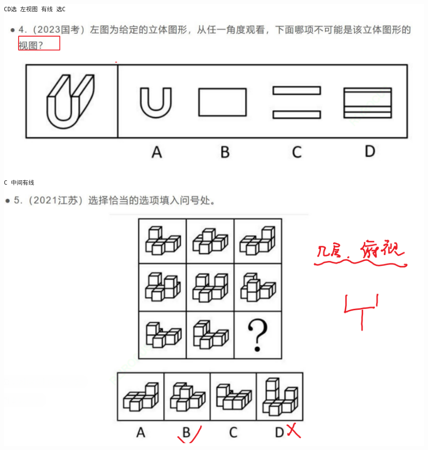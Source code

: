 ```
CD选 左视图 有线 选C
```



![image-20241107224211585](.images/image-20241107224211585.png)

```
C 中间有线
```

![image-20241107224326626](.images/image-20241107224326626.png)
